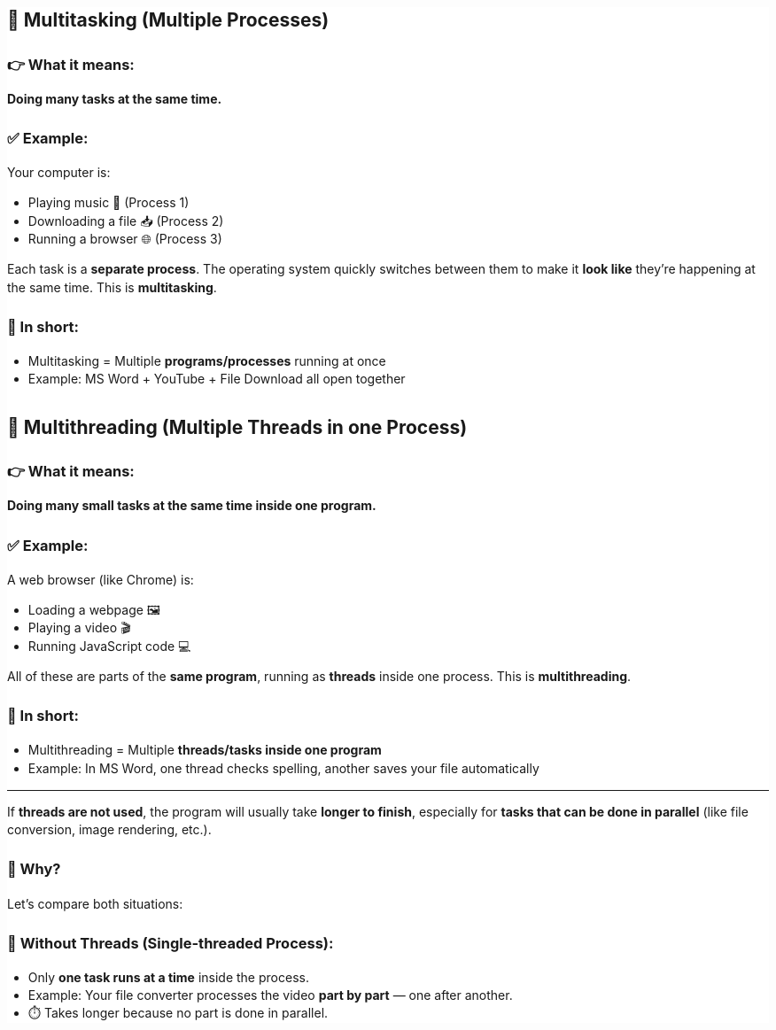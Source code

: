## 🧠 **Multitasking** (Multiple **Processes**)

### 👉 What it means:
**Doing many tasks at the same time.**

### ✅ Example:
Your computer is:
- Playing music 🎵 (Process 1)
- Downloading a file 📥 (Process 2)
- Running a browser 🌐 (Process 3)

Each task is a **separate process**. The operating system quickly switches between them to make it **look like** they’re happening at the same time. This is **multitasking**.

### 🎯 In short:
- Multitasking = Multiple **programs/processes** running at once
- Example: MS Word + YouTube + File Download all open together

## 🧵 **Multithreading** (Multiple **Threads** in one Process)

### 👉 What it means:
**Doing many small tasks at the same time inside one program.**

### ✅ Example:
A web browser (like Chrome) is:
- Loading a webpage 🖼️
- Playing a video 🎬
- Running JavaScript code 💻

All of these are parts of the **same program**, running as **threads** inside one process. This is **multithreading**.

### 🎯 In short:
- Multithreading = Multiple **threads/tasks inside one program**
- Example: In MS Word, one thread checks spelling, another saves your file automatically

---

If **threads are not used**, the program will usually take **longer to finish**, especially for **tasks that can be done in parallel** (like file conversion, image rendering, etc.).


### 🔁 Why?

Let’s compare both situations:


### 🔹 **Without Threads (Single-threaded Process):**

* Only **one task runs at a time** inside the process.
* Example: Your file converter processes the video **part by part** — one after another.
* ⏱️ Takes longer because no part is done in parallel.
